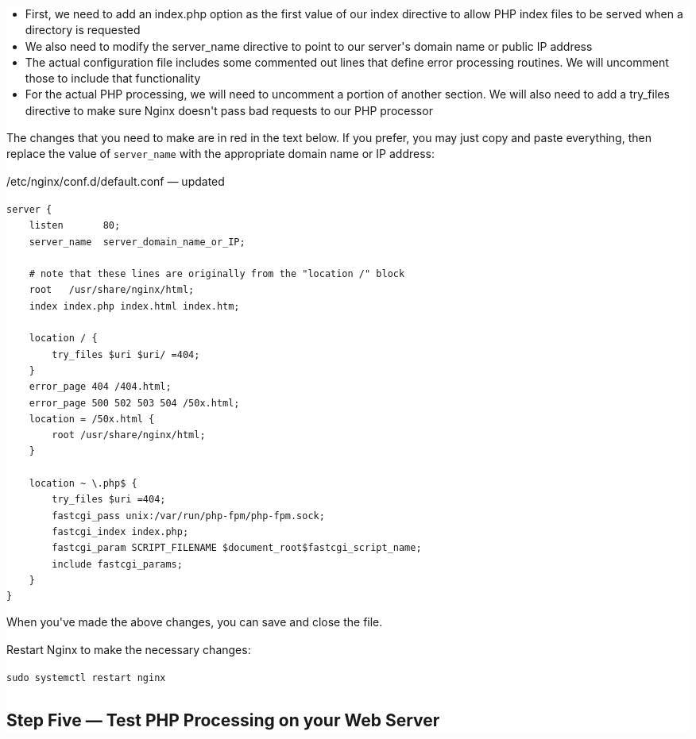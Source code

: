 - First, we need to add an index.php option as the first value of our index directive to allow PHP index files to be served when a directory is requested
- We also need to modify the server_name directive to point to our server's domain name or public IP address
- The actual configuration file includes some commented out lines that define error processing routines. We will uncomment those to include that functionality
- For the actual PHP processing, we will need to uncomment a portion of another section. We will also need to add a try_files directive to make sure Nginx doesn't pass bad requests to our PHP processor

The changes that you need to make are in red in the text below. If you prefer, you may just copy and paste everything, then replace the value of `server_name` with the appropriate domain name or IP address:

/etc/nginx/conf.d/default.conf — updated

```
server {
    listen       80;
    server_name  server_domain_name_or_IP;

    # note that these lines are originally from the "location /" block
    root   /usr/share/nginx/html;
    index index.php index.html index.htm;

    location / {
        try_files $uri $uri/ =404;
    }
    error_page 404 /404.html;
    error_page 500 502 503 504 /50x.html;
    location = /50x.html {
        root /usr/share/nginx/html;
    }

    location ~ \.php$ {
        try_files $uri =404;
        fastcgi_pass unix:/var/run/php-fpm/php-fpm.sock;
        fastcgi_index index.php;
        fastcgi_param SCRIPT_FILENAME $document_root$fastcgi_script_name;
        include fastcgi_params;
    }
}
```

When you've made the above changes, you can save and close the file.

Restart Nginx to make the necessary changes:

```
sudo systemctl restart nginx
```

## Step Five — Test PHP Processing on your Web Server
